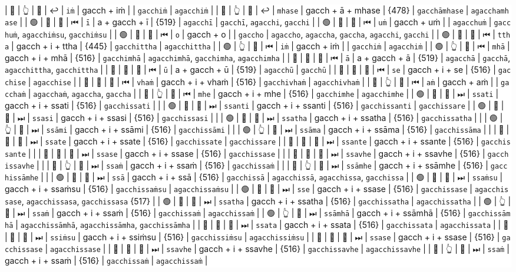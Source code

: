 | 🔵 | 👆 | 👤 | ↩️ | `iṁ` | gacch + iṁ |  | `gacchiṁ` | `agacchiṁ` |
| 🔵 | 👆 | 👥 | ↩️ | `mhase` | gacch + ā + mhase | {478} | `gacchāmhase` | `agacchamhase` |
| 🟢 | 🤟 | 👤 | ⏮ | `ī` | a + gacch + ī | {519} | `agacchī` | `gacchī`, `agacchi`, `gacchi` |
| 🟢 | 🤟 | 👥 | ⏮ | `uṁ` | gacch + uṁ | | `agacchuṁ` | `gacchuṁ`, `agacchiṁsu`, `gacchiṁsu` |
| 🟢 | 🤘 | 👤 | ⏮ | `o` | gacch + o |  | `gaccho` | `agaccho`, `agaccha`, `gaccha`, `agacchi`, `gacchi` |
| 🟢 | 🤘 | 👥 | ⏮ | `ttha` | gacch + i + ttha | {445} | `gacchittha` | `agacchittha` |
| 🟢 | 👆 | 👤 | ⏮ | `iṁ` | gacch + iṁ |  | `gacchiṁ` | `agacchiṁ` |
| 🟢 | 👆 | 👥 | ⏮ | `mhā` | gacch + i + mhā | {516} | `gacchimhā` | `agacchimhā`, `gacchimha`, `agacchimha` |
| 🔵 | 🤟 | 👤 | ⏮ | `ā` | a + gacch + ā | {519} | `agacchā` | `gacchā`, `agacchittha`, `gacchittha` |
| 🔵 | 🤟 | 👥 | ⏮ | `ū` | a + gacch + ū | {519} | `agacchū` | `gacchū` |
| 🔵 | 🤘 | 👤 | ⏮ | `se` | gacch + i + se | {516} | `gacchise` | `agacchise` |
| 🔵 | 🤘 | 👥 | ⏮ | `vhaṁ` | gacch + i + vhaṁ | {516} | `gacchivhaṁ` | `agacchivhaṁ` |
| 🔵 | 👆 | 👤 | ⏮ | `aṁ` | gacch + aṁ | | `gacchaṁ` | `agacchaṁ`, `agaccha`, `gaccha` |
| 🔵 | 👆 | 👥 | ⏮ | `mhe` | gacch + i + mhe | {516} | `gacchimhe` | `agacchimhe` |
| 🟢 | 🤟 | 👤 | ⏭ | `ssati` | gacch + i + ssati | {516} | `gacchissati` | |
| 🟢 | 🤟 | 👥 | ⏭ | `ssanti` | gacch + i + ssanti | {516} | `gacchissanti` | `gacchissare` |
| 🟢 | 🤘 | 👤 | ⏭ | `ssasi` | gacch + i + ssasi | {516} | `gacchissasi` | |
| 🟢 | 🤘 | 👥 | ⏭ | `ssatha` | gacch + i + ssatha | {516} | `gacchissatha` | |
| 🟢 | 👆 | 👤 | ⏭ | `ssāmi` | gacch + i + ssāmi | {516} | `gacchissāmi` | |
| 🟢 | 👆 | 👥 | ⏭ | `ssāma` | gacch + i + ssāma | {516} | `gacchissāma` | |
| 🔵 | 🤟 | 👤 | ⏭ | `ssate` | gacch + i + ssate | {516} | `gacchissate` | `gacchissare` |
| 🔵 | 🤟 | 👥 | ⏭ | `ssante` | gacch + i + ssante | {516} | `gacchissante` | |
| 🔵 | 🤘 | 👤 | ⏭ | `ssase` | gacch + i + ssase | {516} | `gacchissase` | |
| 🔵 | 🤘 | 👥 | ⏭ | `ssavhe` | gacch + i + ssavhe | {516} | `gacchissavhe` | |
| 🔵 | 👆 | 👤 | ⏭ | `ssaṁ` | gacch + i + ssaṁ | {516} | `gacchissaṁ` | |
| 🔵 | 👆 | 👥 | ⏭ | `ssāmhe` | gacch + i + ssāmhe | {516} | `gacchissāmhe` | |
| 🟢 | 🤟 | 👤 | ⏭ | `ssā` | gacch + i + ssā | {516} | `gacchissā` | `agacchissā`, `agacchissa`, `gacchissa` |
| 🟢 | 🤟 | 👥 | ⏭ | `ssaṁsu` | gacch + i + ssaṁsu | {516} | `gacchissaṁsu` | `agacchissaṁsu` |
| 🟢 | 🤘 | 👤 | ⏭ | `sse` | gacch + i + ssase | {516} | `gacchissase` | `agacchissase`, `agacchissasa`, `gacchissasa` {517} |
| 🟢 | 🤘 | 👥 | ⏭ | `ssatha` | gacch + i + ssatha | {516} | `gacchissatha` | `agacchissatha` |
| 🟢 | 👆 | 👤 | ⏭ | `ssaṁ` | gacch + i + ssaṁ | {516} | `gacchissaṁ` | `agacchissaṁ` |
| 🟢 | 👆 | 👥 | ⏭ | `ssāmhā` | gacch + i + ssāmhā | {516} | `gacchissāmhā` | `agacchissāmhā`, `agacchissāmha`, `gacchissāmha` |
| 🔵 | 🤟 | 👤 | ⏭ | `ssata` | gacch + i + ssata | {516} | `gacchissata` | `agacchissata` |
| 🔵 | 🤟 | 👥 | ⏭ | `ssiṁsu` | gacch + i + ssiṁsu | {516} | `gacchissiṁsu` | `agacchissiṁsu` |
| 🔵 | 🤘 | 👤 | ⏭ | `ssase` | gacch + i + ssase | {516} | `gacchissase` | `agacchissase` |
| 🔵 | 🤘 | 👥 | ⏭ | `ssavhe` | gacch + i + ssavhe | {516} | `gacchissavhe` | `agacchissavhe` |
| 🔵 | 👆 | 👤 | ⏭ | `ssaṁ` | gacch + i + ssaṁ | {516} | `gacchissaṁ` | `agacchissaṁ` |